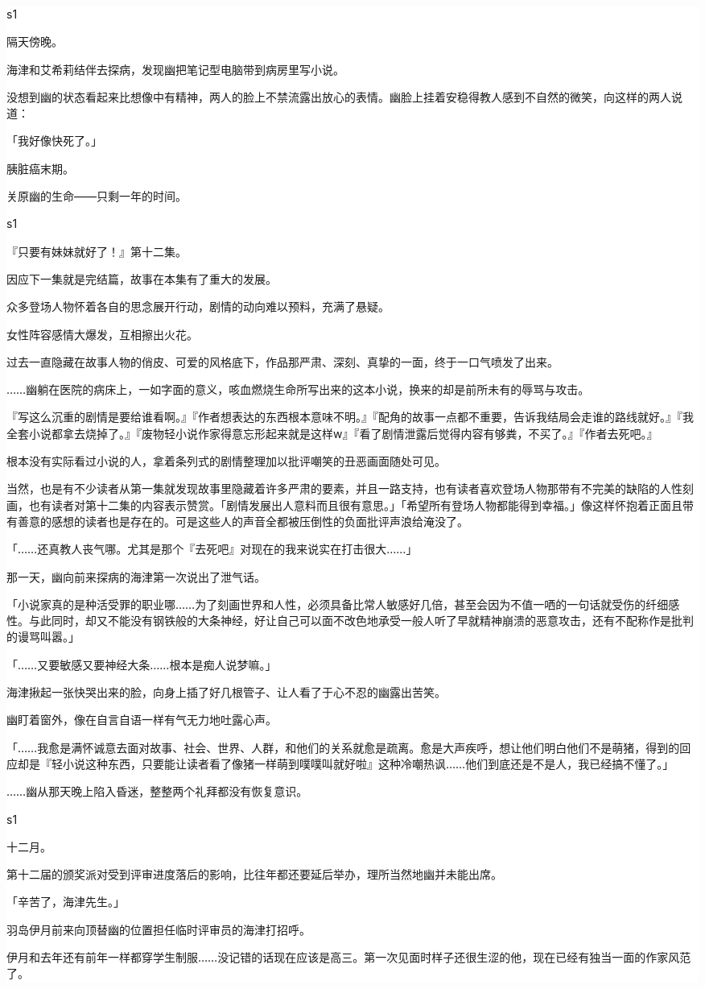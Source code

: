 s1

隔天傍晚。

海津和艾希莉结伴去探病，发现幽把笔记型电脑带到病房里写小说。

没想到幽的状态看起来比想像中有精神，两人的脸上不禁流露出放心的表情。幽脸上挂着安稳得教人感到不自然的微笑，向这样的两人说道：

「我好像快死了。」

胰脏癌末期。

关原幽的生命——只剩一年的时间。

s1

『只要有妹妹就好了！』第十二集。

因应下一集就是完结篇，故事在本集有了重大的发展。

众多登场人物怀着各自的思念展开行动，剧情的动向难以预料，充满了悬疑。

女性阵容感情大爆发，互相擦出火花。

过去一直隐藏在故事人物的俏皮、可爱的风格底下，作品那严肃、深刻、真挚的一面，终于一口气喷发了出来。

……幽躺在医院的病床上，一如字面的意义，咳血燃烧生命所写出来的这本小说，换来的却是前所未有的辱骂与攻击。

『写这么沉重的剧情是要给谁看啊。』『作者想表达的东西根本意味不明。』『配角的故事一点都不重要，告诉我结局会走谁的路线就好。』『我全套小说都拿去烧掉了。』『废物轻小说作家得意忘形起来就是这样w』『看了剧情泄露后觉得内容有够粪，不买了。』『作者去死吧。』

根本没有实际看过小说的人，拿着条列式的剧情整理加以批评嘲笑的丑恶画面随处可见。

当然，也是有不少读者从第一集就发现故事里隐藏着许多严肃的要素，并且一路支持，也有读者喜欢登场人物那带有不完美的缺陷的人性刻画，也有读者对第十二集的内容表示赞赏。「剧情发展出人意料而且很有意思。」「希望所有登场人物都能得到幸福。」像这样怀抱着正面且带有善意的感想的读者也是存在的。可是这些人的声音全都被压倒性的负面批评声浪给淹没了。

「……还真教人丧气哪。尤其是那个『去死吧』对现在的我来说实在打击很大……」

那一天，幽向前来探病的海津第一次说出了泄气话。

「小说家真的是种活受罪的职业哪……为了刻画世界和人性，必须具备比常人敏感好几倍，甚至会因为不值一哂的一句话就受伤的纤细感性。与此同时，却又不能没有钢铁般的大条神经，好让自己可以面不改色地承受一般人听了早就精神崩溃的恶意攻击，还有不配称作是批判的谩骂叫嚣。」

「……又要敏感又要神经大条……根本是痴人说梦嘛。」

海津揪起一张快哭出来的脸，向身上插了好几根管子、让人看了于心不忍的幽露出苦笑。

幽盯着窗外，像在自言自语一样有气无力地吐露心声。

「……我愈是满怀诚意去面对故事、社会、世界、人群，和他们的关系就愈是疏离。愈是大声疾呼，想让他们明白他们不是萌猪，得到的回应却是『轻小说这种东西，只要能让读者看了像猪一样萌到噗噗叫就好啦』这种冷嘲热讽……他们到底还是不是人，我已经搞不懂了。」

……幽从那天晚上陷入昏迷，整整两个礼拜都没有恢复意识。

s1

十二月。

第十二届的颁奖派对受到评审进度落后的影响，比往年都还要延后举办，理所当然地幽并未能出席。

「辛苦了，海津先生。」

羽岛伊月前来向顶替幽的位置担任临时评审员的海津打招呼。

伊月和去年还有前年一样都穿学生制服……没记错的话现在应该是高三。第一次见面时样子还很生涩的他，现在已经有独当一面的作家风范了。

